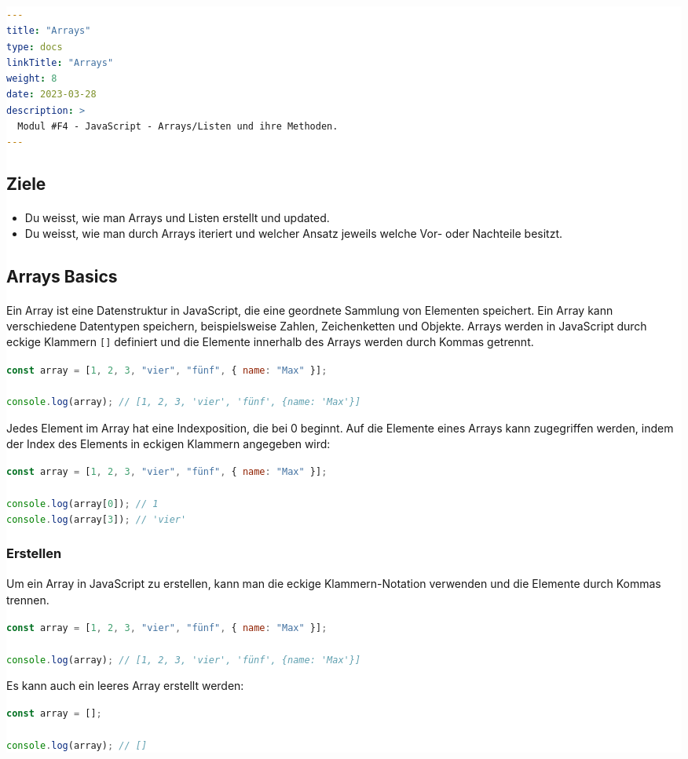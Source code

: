 ```yaml
---
title: "Arrays"
type: docs
linkTitle: "Arrays"
weight: 8
date: 2023-03-28
description: >
  Modul #F4 - JavaScript - Arrays/Listen und ihre Methoden.
---
```


## Ziele

- Du weisst, wie man Arrays und Listen erstellt und updated.
- Du weisst, wie man durch Arrays iteriert und welcher Ansatz jeweils welche Vor- oder Nachteile besitzt.

## Arrays Basics

Ein Array ist eine Datenstruktur in JavaScript, die eine geordnete Sammlung von Elementen speichert. Ein Array kann verschiedene Datentypen speichern, beispielsweise Zahlen, Zeichenketten und Objekte. Arrays werden in JavaScript durch eckige Klammern `[]` definiert und die Elemente innerhalb des Arrays werden durch Kommas getrennt.

```javascript
const array = [1, 2, 3, "vier", "fünf", { name: "Max" }];

console.log(array); // [1, 2, 3, 'vier', 'fünf', {name: 'Max'}]
```

Jedes Element im Array hat eine Indexposition, die bei 0 beginnt. Auf die Elemente eines Arrays kann zugegriffen werden, indem der Index des Elements in eckigen Klammern angegeben wird:

```javascript
const array = [1, 2, 3, "vier", "fünf", { name: "Max" }];

console.log(array[0]); // 1
console.log(array[3]); // 'vier'
```

### Erstellen

Um ein Array in JavaScript zu erstellen, kann man die eckige Klammern-Notation verwenden und die Elemente durch Kommas trennen.

```javascript
const array = [1, 2, 3, "vier", "fünf", { name: "Max" }];

console.log(array); // [1, 2, 3, 'vier', 'fünf', {name: 'Max'}]
```

Es kann auch ein leeres Array erstellt werden:

```javascript
const array = [];

console.log(array); // []
```
